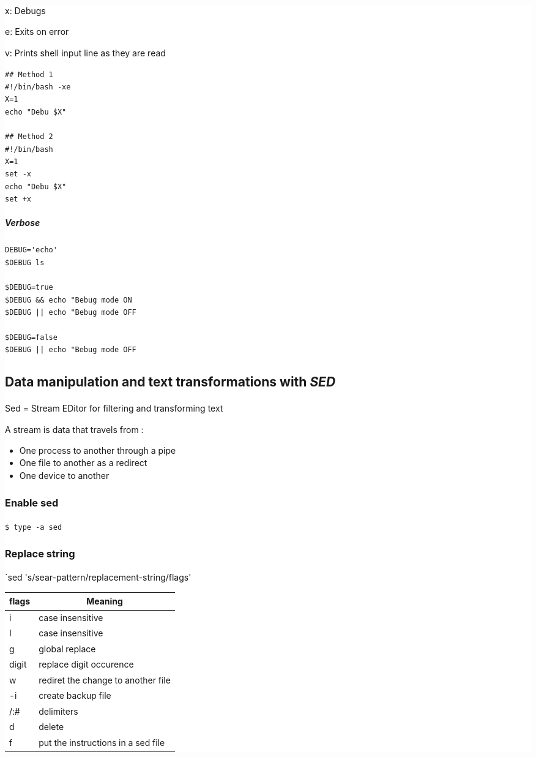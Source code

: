 x: Debugs

e: Exits on error

v: Prints shell input line as they are read 


```
## Method 1
#!/bin/bash -xe
X=1
echo "Debu $X"

## Method 2
#!/bin/bash
X=1
set -x
echo "Debu $X"
set +x
```

##### Verbose
```
DEBUG='echo'
$DEBUG ls 

$DEBUG=true
$DEBUG && echo "Bebug mode ON
$DEBUG || echo "Bebug mode OFF

$DEBUG=false
$DEBUG || echo "Bebug mode OFF
```


## Data manipulation and text transformations with _SED_

Sed = Stream EDitor for filtering and transforming text

A stream is data that travels from :
- One process to another through a pipe 
- One file to another as a redirect
- One device to another

### Enable sed
`$ type -a sed`

### Replace string
`sed 's/sear-pattern/replacement-string/flags'

flags | Meaning
------|---
i     | case insensitive
I     | case insensitive
g     | global replace 
digit | replace digit occurence
w     | rediret the change to another file
-i    | create backup file 
/:#   | delimiters 
d     | delete 
f    | put the instructions in a sed file

